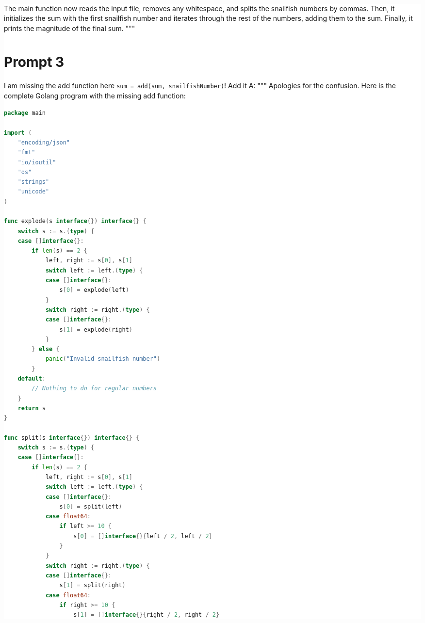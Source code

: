 The main function now reads the input file, removes any whitespace, and splits the snailfish numbers by commas. Then, it initializes the sum with the first snailfish number and iterates through the rest of the numbers, adding them to the sum. Finally, it prints the magnitude of the final sum.
"""
# Prompt 3
I am missing the add function here `sum = add(sum, snailfishNumber)`! Add it
A:
"""
Apologies for the confusion. Here is the complete Golang program with the missing add function:
```go
package main

import (
	"encoding/json"
	"fmt"
	"io/ioutil"
	"os"
	"strings"
	"unicode"
)

func explode(s interface{}) interface{} {
	switch s := s.(type) {
	case []interface{}:
		if len(s) == 2 {
			left, right := s[0], s[1]
			switch left := left.(type) {
			case []interface{}:
				s[0] = explode(left)
			}
			switch right := right.(type) {
			case []interface{}:
				s[1] = explode(right)
			}
		} else {
			panic("Invalid snailfish number")
		}
	default:
		// Nothing to do for regular numbers
	}
	return s
}

func split(s interface{}) interface{} {
	switch s := s.(type) {
	case []interface{}:
		if len(s) == 2 {
			left, right := s[0], s[1]
			switch left := left.(type) {
			case []interface{}:
				s[0] = split(left)
			case float64:
				if left >= 10 {
					s[0] = []interface{}{left / 2, left / 2}
				}
			}
			switch right := right.(type) {
			case []interface{}:
				s[1] = split(right)
			case float64:
				if right >= 10 {
					s[1] = []interface{}{right / 2, right / 2}
```